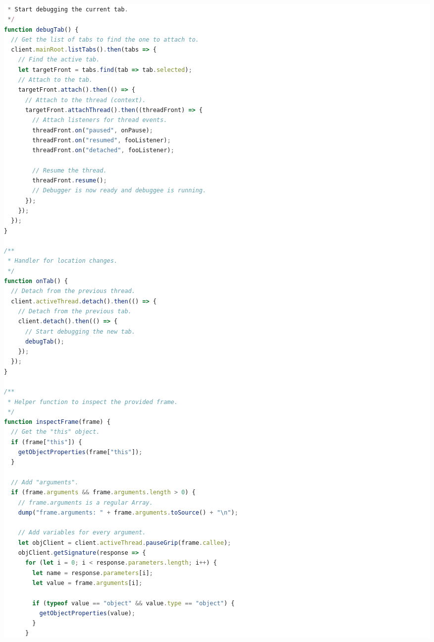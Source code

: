 ```javascript
 * Start debugging the current tab.
 */
function debugTab() {
  // Get the list of tabs to find the one to attach to.
  client.mainRoot.listTabs().then(tabs => {
    // Find the active tab.
    let targetFront = tabs.find(tab => tab.selected);
    // Attach to the tab.
    targetFront.attach().then(() => {
      // Attach to the thread (context).
      targetFront.attachThread().then((threadFront) => {
        // Attach listeners for thread events.
        threadFront.on("paused", onPause);
        threadFront.on("resumed", fooListener);
        threadFront.on("detached", fooListener);

        // Resume the thread.
        threadFront.resume();
        // Debugger is now ready and debuggee is running.
      });
    });
  });
}

/**
 * Handler for location changes.
 */
function onTab() {
  // Detach from the previous thread.
  client.activeThread.detach().then(() => {
    // Detach from the previous tab.
    client.detach().then(() => {
      // Start debugging the new tab.
      debugTab();
    });
  });
}

/**
 * Helper function to inspect the provided frame.
 */
function inspectFrame(frame) {
  // Get the "this" object.
  if (frame["this"]) {
    getObjectProperties(frame["this"]);
  }

  // Add "arguments".
  if (frame.arguments && frame.arguments.length > 0) {
    // frame.arguments is a regular Array.
    dump("frame.arguments: " + frame.arguments.toSource() + "\n");

    // Add variables for every argument.
    let objClient = client.activeThread.pauseGrip(frame.callee);
    objClient.getSignature(response => {
      for (let i = 0; i < response.parameters.length; i++) {
        let name = response.parameters[i];
        let value = frame.arguments[i];

        if (typeof value == "object" && value.type == "object") {
          getObjectProperties(value);
        }
      }
```